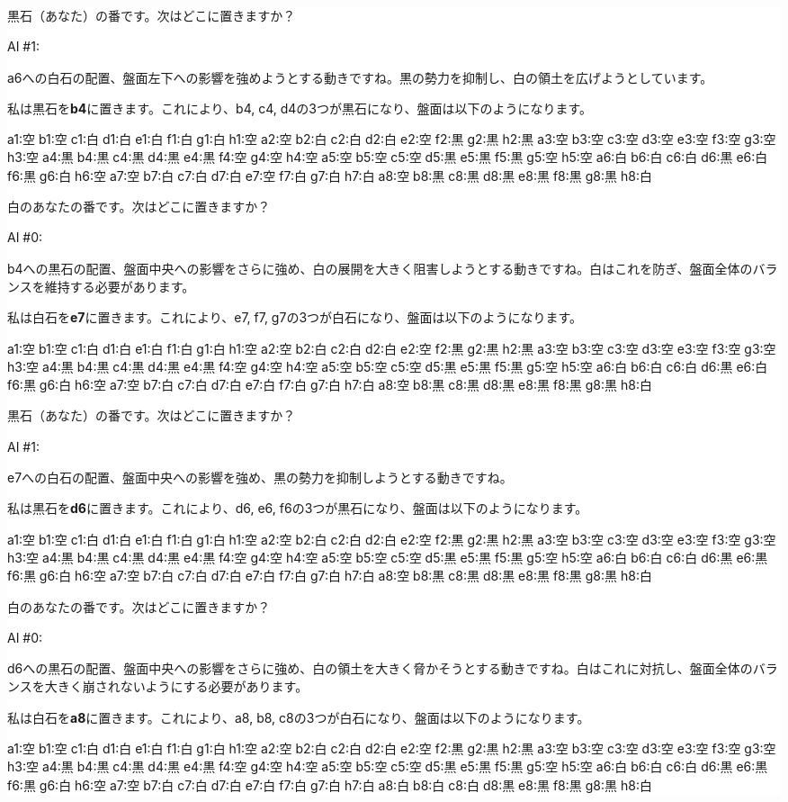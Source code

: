 黒石（あなた）の番です。次はどこに置きますか？

AI #1:

a6への白石の配置、盤面左下への影響を強めようとする動きですね。黒の勢力を抑制し、白の領土を広げようとしています。

私は黒石を**b4**に置きます。これにより、b4, c4, d4の3つが黒石になり、盤面は以下のようになります。

a1:空 b1:空 c1:白 d1:白 e1:白 f1:白 g1:白 h1:空
a2:空 b2:白 c2:白 d2:白 e2:空 f2:黒 g2:黒 h2:黒
a3:空 b3:空 c3:空 d3:空 e3:空 f3:空 g3:空 h3:空
a4:黒 b4:黒 c4:黒 d4:黒 e4:黒 f4:空 g4:空 h4:空
a5:空 b5:空 c5:空 d5:黒 e5:黒 f5:黒 g5:空 h5:空
a6:白 b6:白 c6:白 d6:黒 e6:白 f6:黒 g6:白 h6:空
a7:空 b7:白 c7:白 d7:白 e7:空 f7:白 g7:白 h7:白
a8:空 b8:黒 c8:黒 d8:黒 e8:黒 f8:黒 g8:黒 h8:白

白のあなたの番です。次はどこに置きますか？

AI #0:

b4への黒石の配置、盤面中央への影響をさらに強め、白の展開を大きく阻害しようとする動きですね。白はこれを防ぎ、盤面全体のバランスを維持する必要があります。

私は白石を**e7**に置きます。これにより、e7, f7, g7の3つが白石になり、盤面は以下のようになります。

a1:空 b1:空 c1:白 d1:白 e1:白 f1:白 g1:白 h1:空
a2:空 b2:白 c2:白 d2:白 e2:空 f2:黒 g2:黒 h2:黒
a3:空 b3:空 c3:空 d3:空 e3:空 f3:空 g3:空 h3:空
a4:黒 b4:黒 c4:黒 d4:黒 e4:黒 f4:空 g4:空 h4:空
a5:空 b5:空 c5:空 d5:黒 e5:黒 f5:黒 g5:空 h5:空
a6:白 b6:白 c6:白 d6:黒 e6:白 f6:黒 g6:白 h6:空
a7:空 b7:白 c7:白 d7:白 e7:白 f7:白 g7:白 h7:白
a8:空 b8:黒 c8:黒 d8:黒 e8:黒 f8:黒 g8:黒 h8:白

黒石（あなた）の番です。次はどこに置きますか？

AI #1:

e7への白石の配置、盤面中央への影響を強め、黒の勢力を抑制しようとする動きですね。

私は黒石を**d6**に置きます。これにより、d6, e6, f6の3つが黒石になり、盤面は以下のようになります。

a1:空 b1:空 c1:白 d1:白 e1:白 f1:白 g1:白 h1:空
a2:空 b2:白 c2:白 d2:白 e2:空 f2:黒 g2:黒 h2:黒
a3:空 b3:空 c3:空 d3:空 e3:空 f3:空 g3:空 h3:空
a4:黒 b4:黒 c4:黒 d4:黒 e4:黒 f4:空 g4:空 h4:空
a5:空 b5:空 c5:空 d5:黒 e5:黒 f5:黒 g5:空 h5:空
a6:白 b6:白 c6:白 d6:黒 e6:黒 f6:黒 g6:白 h6:空
a7:空 b7:白 c7:白 d7:白 e7:白 f7:白 g7:白 h7:白
a8:空 b8:黒 c8:黒 d8:黒 e8:黒 f8:黒 g8:黒 h8:白

白のあなたの番です。次はどこに置きますか？

AI #0:

d6への黒石の配置、盤面中央への影響をさらに強め、白の領土を大きく脅かそうとする動きですね。白はこれに対抗し、盤面全体のバランスを大きく崩されないようにする必要があります。

私は白石を**a8**に置きます。これにより、a8, b8, c8の3つが白石になり、盤面は以下のようになります。

a1:空 b1:空 c1:白 d1:白 e1:白 f1:白 g1:白 h1:空
a2:空 b2:白 c2:白 d2:白 e2:空 f2:黒 g2:黒 h2:黒
a3:空 b3:空 c3:空 d3:空 e3:空 f3:空 g3:空 h3:空
a4:黒 b4:黒 c4:黒 d4:黒 e4:黒 f4:空 g4:空 h4:空
a5:空 b5:空 c5:空 d5:黒 e5:黒 f5:黒 g5:空 h5:空
a6:白 b6:白 c6:白 d6:黒 e6:黒 f6:黒 g6:白 h6:空
a7:空 b7:白 c7:白 d7:白 e7:白 f7:白 g7:白 h7:白
a8:白 b8:白 c8:白 d8:黒 e8:黒 f8:黒 g8:黒 h8:白
